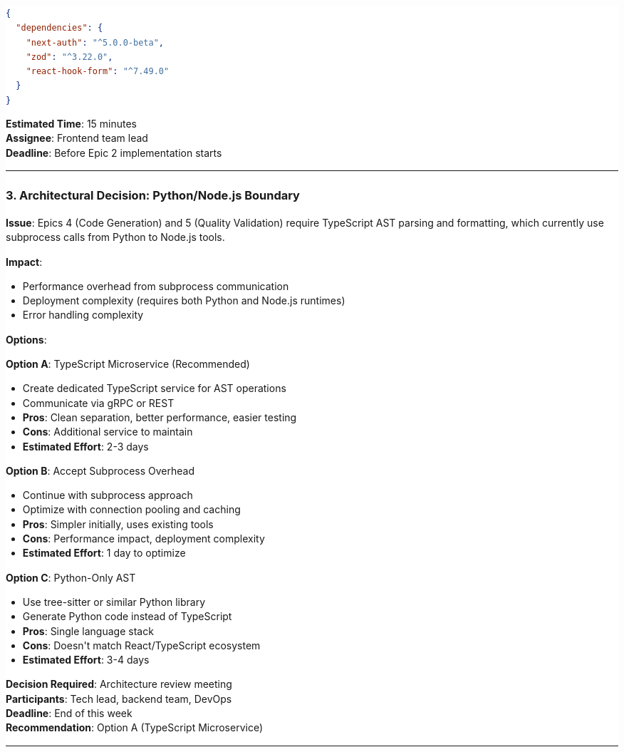 ```json
{
  "dependencies": {
    "next-auth": "^5.0.0-beta",
    "zod": "^3.22.0",
    "react-hook-form": "^7.49.0"
  }
}
```

**Estimated Time**: 15 minutes  
**Assignee**: Frontend team lead  
**Deadline**: Before Epic 2 implementation starts

---

### 3. Architectural Decision: Python/Node.js Boundary

**Issue**: Epics 4 (Code Generation) and 5 (Quality Validation) require TypeScript AST parsing and formatting, which currently use subprocess calls from Python to Node.js tools.

**Impact**:
- Performance overhead from subprocess communication
- Deployment complexity (requires both Python and Node.js runtimes)
- Error handling complexity

**Options**:

**Option A**: TypeScript Microservice (Recommended)
- Create dedicated TypeScript service for AST operations
- Communicate via gRPC or REST
- **Pros**: Clean separation, better performance, easier testing
- **Cons**: Additional service to maintain
- **Estimated Effort**: 2-3 days

**Option B**: Accept Subprocess Overhead
- Continue with subprocess approach
- Optimize with connection pooling and caching
- **Pros**: Simpler initially, uses existing tools
- **Cons**: Performance impact, deployment complexity
- **Estimated Effort**: 1 day to optimize

**Option C**: Python-Only AST
- Use tree-sitter or similar Python library
- Generate Python code instead of TypeScript
- **Pros**: Single language stack
- **Cons**: Doesn't match React/TypeScript ecosystem
- **Estimated Effort**: 3-4 days

**Decision Required**: Architecture review meeting  
**Participants**: Tech lead, backend team, DevOps  
**Deadline**: End of this week  
**Recommendation**: Option A (TypeScript Microservice)

---
